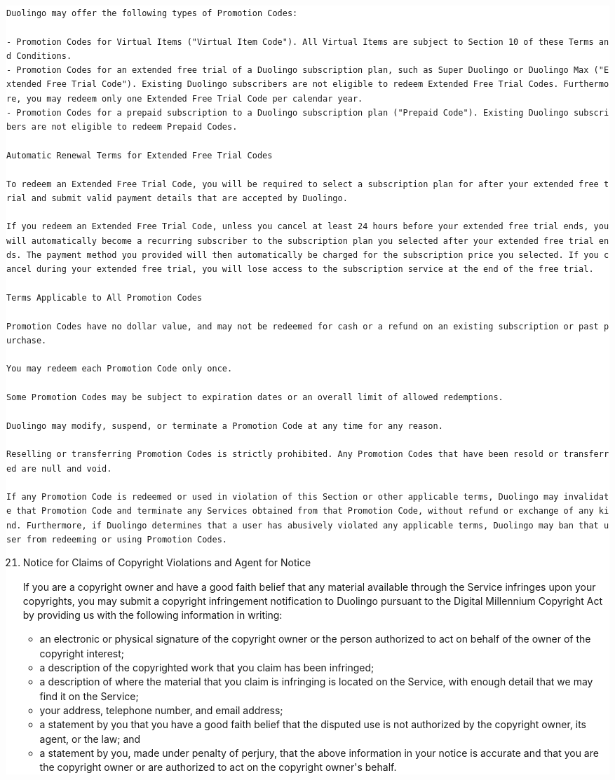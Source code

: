     Duolingo may offer the following types of Promotion Codes:

    - Promotion Codes for Virtual Items ("Virtual Item Code"). All Virtual Items are subject to Section 10 of these Terms and Conditions.
    - Promotion Codes for an extended free trial of a Duolingo subscription plan, such as Super Duolingo or Duolingo Max ("Extended Free Trial Code"). Existing Duolingo subscribers are not eligible to redeem Extended Free Trial Codes. Furthermore, you may redeem only one Extended Free Trial Code per calendar year.
    - Promotion Codes for a prepaid subscription to a Duolingo subscription plan ("Prepaid Code"). Existing Duolingo subscribers are not eligible to redeem Prepaid Codes.

    Automatic Renewal Terms for Extended Free Trial Codes

    To redeem an Extended Free Trial Code, you will be required to select a subscription plan for after your extended free trial and submit valid payment details that are accepted by Duolingo.

    If you redeem an Extended Free Trial Code, unless you cancel at least 24 hours before your extended free trial ends, you will automatically become a recurring subscriber to the subscription plan you selected after your extended free trial ends. The payment method you provided will then automatically be charged for the subscription price you selected. If you cancel during your extended free trial, you will lose access to the subscription service at the end of the free trial.

    Terms Applicable to All Promotion Codes

    Promotion Codes have no dollar value, and may not be redeemed for cash or a refund on an existing subscription or past purchase.

    You may redeem each Promotion Code only once.

    Some Promotion Codes may be subject to expiration dates or an overall limit of allowed redemptions.

    Duolingo may modify, suspend, or terminate a Promotion Code at any time for any reason.

    Reselling or transferring Promotion Codes is strictly prohibited. Any Promotion Codes that have been resold or transferred are null and void.

    If any Promotion Code is redeemed or used in violation of this Section or other applicable terms, Duolingo may invalidate that Promotion Code and terminate any Services obtained from that Promotion Code, without refund or exchange of any kind. Furthermore, if Duolingo determines that a user has abusively violated any applicable terms, Duolingo may ban that user from redeeming or using Promotion Codes.

21. Notice for Claims of Copyright Violations and Agent for Notice

    If you are a copyright owner and have a good faith belief that any material available through the Service infringes upon your copyrights, you may submit a copyright infringement notification to Duolingo pursuant to the Digital Millennium Copyright Act by providing us with the following information in writing:

    - an electronic or physical signature of the copyright owner or the person authorized to act on behalf of the owner of the copyright interest;
    - a description of the copyrighted work that you claim has been infringed;
    - a description of where the material that you claim is infringing is located on the Service, with enough detail that we may find it on the Service;
    - your address, telephone number, and email address;
    - a statement by you that you have a good faith belief that the disputed use is not authorized by the copyright owner, its agent, or the law; and
    - a statement by you, made under penalty of perjury, that the above information in your notice is accurate and that you are the copyright owner or are authorized to act on the copyright owner's behalf.
